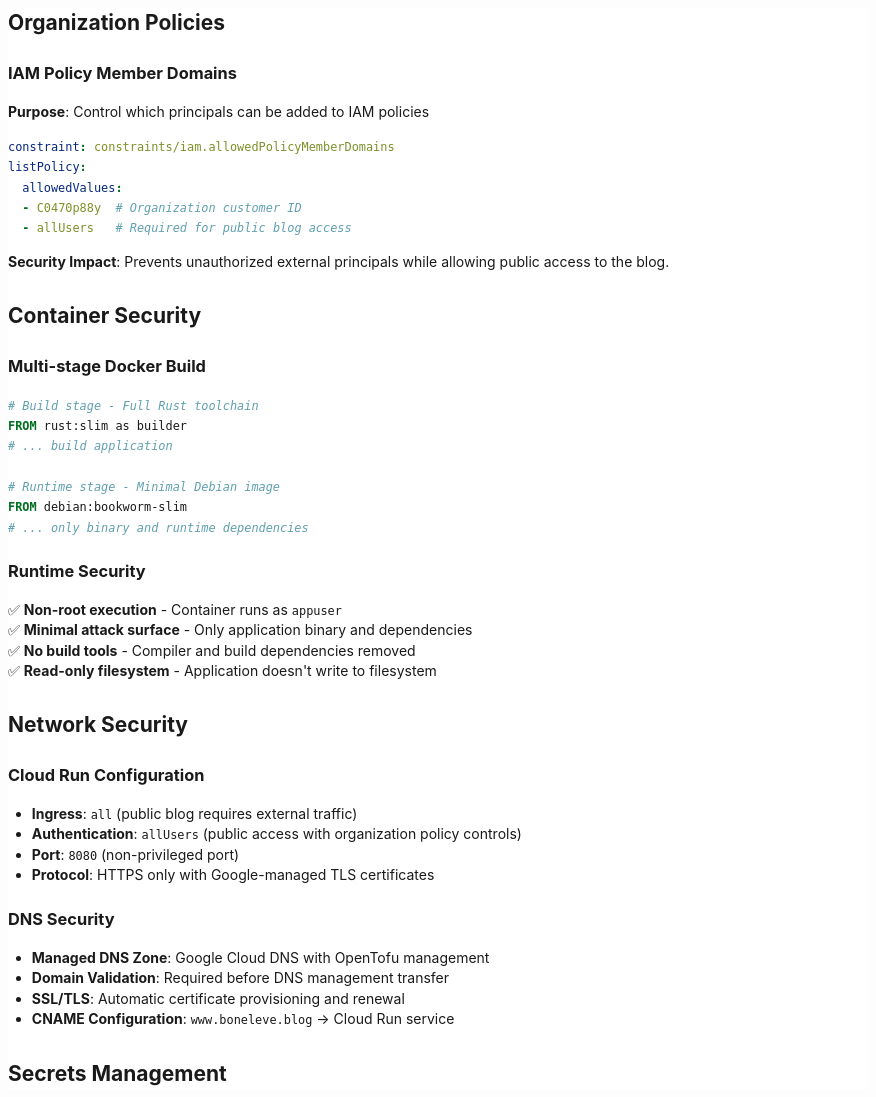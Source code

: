 ## Organization Policies

### IAM Policy Member Domains
**Purpose**: Control which principals can be added to IAM policies

```yaml
constraint: constraints/iam.allowedPolicyMemberDomains
listPolicy:
  allowedValues:
  - C0470p88y  # Organization customer ID
  - allUsers   # Required for public blog access
```

**Security Impact**: Prevents unauthorized external principals while allowing public access to the blog.

## Container Security

### Multi-stage Docker Build
```dockerfile
# Build stage - Full Rust toolchain
FROM rust:slim as builder
# ... build application

# Runtime stage - Minimal Debian image  
FROM debian:bookworm-slim
# ... only binary and runtime dependencies
```

### Runtime Security
✅ **Non-root execution** - Container runs as `appuser`  
✅ **Minimal attack surface** - Only application binary and dependencies  
✅ **No build tools** - Compiler and build dependencies removed  
✅ **Read-only filesystem** - Application doesn't write to filesystem  

## Network Security

### Cloud Run Configuration
- **Ingress**: `all` (public blog requires external traffic)
- **Authentication**: `allUsers` (public access with organization policy controls)
- **Port**: `8080` (non-privileged port)
- **Protocol**: HTTPS only with Google-managed TLS certificates

### DNS Security
- **Managed DNS Zone**: Google Cloud DNS with OpenTofu management
- **Domain Validation**: Required before DNS management transfer
- **SSL/TLS**: Automatic certificate provisioning and renewal
- **CNAME Configuration**: `www.boneleve.blog` → Cloud Run service

## Secrets Management
